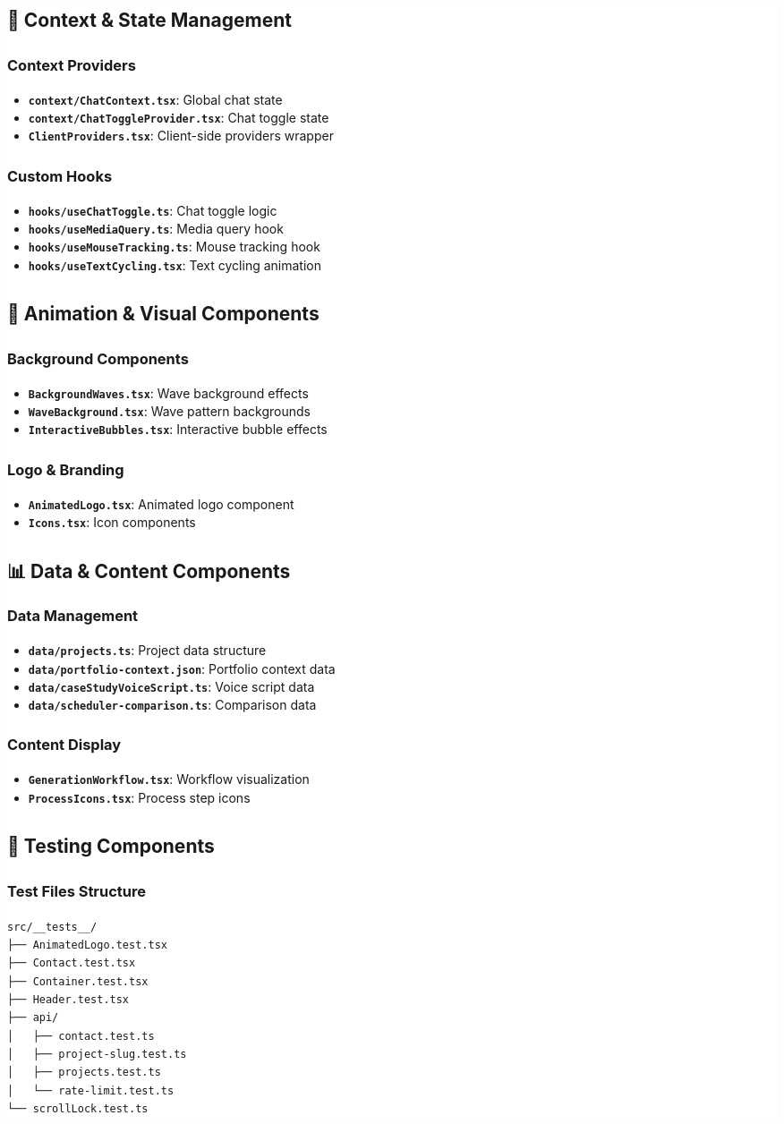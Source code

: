 ## 🔧 Context & State Management

### Context Providers
- **`context/ChatContext.tsx`**: Global chat state
- **`context/ChatToggleProvider.tsx`**: Chat toggle state
- **`ClientProviders.tsx`**: Client-side providers wrapper

### Custom Hooks
- **`hooks/useChatToggle.ts`**: Chat toggle logic
- **`hooks/useMediaQuery.ts`**: Media query hook
- **`hooks/useMouseTracking.ts`**: Mouse tracking hook
- **`hooks/useTextCycling.tsx`**: Text cycling animation

## 🎨 Animation & Visual Components

### Background Components
- **`BackgroundWaves.tsx`**: Wave background effects
- **`WaveBackground.tsx`**: Wave pattern backgrounds
- **`InteractiveBubbles.tsx`**: Interactive bubble effects

### Logo & Branding
- **`AnimatedLogo.tsx`**: Animated logo component
- **`Icons.tsx`**: Icon components

## 📊 Data & Content Components

### Data Management
- **`data/projects.ts`**: Project data structure
- **`data/portfolio-context.json`**: Portfolio context data
- **`data/caseStudyVoiceScript.ts`**: Voice script data
- **`data/scheduler-comparison.ts`**: Comparison data

### Content Display
- **`GenerationWorkflow.tsx`**: Workflow visualization
- **`ProcessIcons.tsx`**: Process step icons

## 🧪 Testing Components

### Test Files Structure
```
src/__tests__/
├── AnimatedLogo.test.tsx
├── Contact.test.tsx
├── Container.test.tsx
├── Header.test.tsx
├── api/
│   ├── contact.test.ts
│   ├── project-slug.test.ts
│   ├── projects.test.ts
│   └── rate-limit.test.ts
└── scrollLock.test.ts
```

